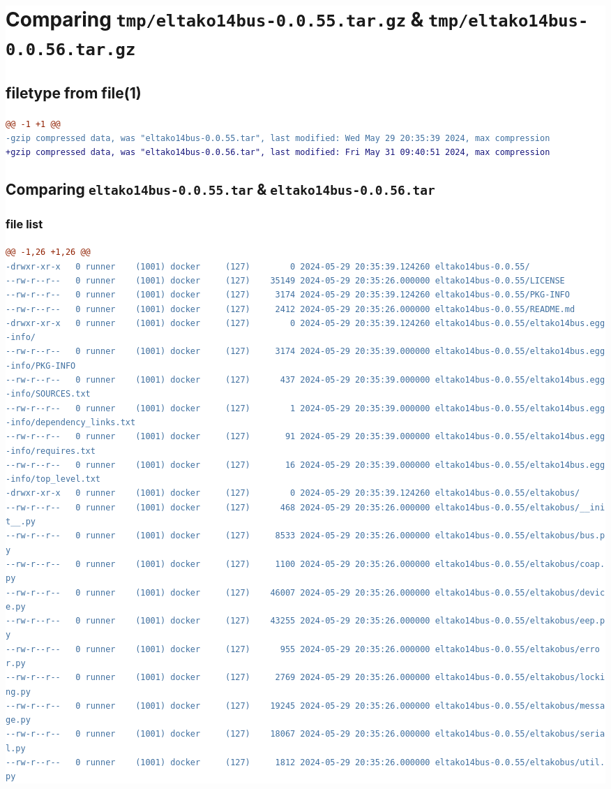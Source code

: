 # Comparing `tmp/eltako14bus-0.0.55.tar.gz` & `tmp/eltako14bus-0.0.56.tar.gz`

## filetype from file(1)

```diff
@@ -1 +1 @@
-gzip compressed data, was "eltako14bus-0.0.55.tar", last modified: Wed May 29 20:35:39 2024, max compression
+gzip compressed data, was "eltako14bus-0.0.56.tar", last modified: Fri May 31 09:40:51 2024, max compression
```

## Comparing `eltako14bus-0.0.55.tar` & `eltako14bus-0.0.56.tar`

### file list

```diff
@@ -1,26 +1,26 @@
-drwxr-xr-x   0 runner    (1001) docker     (127)        0 2024-05-29 20:35:39.124260 eltako14bus-0.0.55/
--rw-r--r--   0 runner    (1001) docker     (127)    35149 2024-05-29 20:35:26.000000 eltako14bus-0.0.55/LICENSE
--rw-r--r--   0 runner    (1001) docker     (127)     3174 2024-05-29 20:35:39.124260 eltako14bus-0.0.55/PKG-INFO
--rw-r--r--   0 runner    (1001) docker     (127)     2412 2024-05-29 20:35:26.000000 eltako14bus-0.0.55/README.md
-drwxr-xr-x   0 runner    (1001) docker     (127)        0 2024-05-29 20:35:39.124260 eltako14bus-0.0.55/eltako14bus.egg-info/
--rw-r--r--   0 runner    (1001) docker     (127)     3174 2024-05-29 20:35:39.000000 eltako14bus-0.0.55/eltako14bus.egg-info/PKG-INFO
--rw-r--r--   0 runner    (1001) docker     (127)      437 2024-05-29 20:35:39.000000 eltako14bus-0.0.55/eltako14bus.egg-info/SOURCES.txt
--rw-r--r--   0 runner    (1001) docker     (127)        1 2024-05-29 20:35:39.000000 eltako14bus-0.0.55/eltako14bus.egg-info/dependency_links.txt
--rw-r--r--   0 runner    (1001) docker     (127)       91 2024-05-29 20:35:39.000000 eltako14bus-0.0.55/eltako14bus.egg-info/requires.txt
--rw-r--r--   0 runner    (1001) docker     (127)       16 2024-05-29 20:35:39.000000 eltako14bus-0.0.55/eltako14bus.egg-info/top_level.txt
-drwxr-xr-x   0 runner    (1001) docker     (127)        0 2024-05-29 20:35:39.124260 eltako14bus-0.0.55/eltakobus/
--rw-r--r--   0 runner    (1001) docker     (127)      468 2024-05-29 20:35:26.000000 eltako14bus-0.0.55/eltakobus/__init__.py
--rw-r--r--   0 runner    (1001) docker     (127)     8533 2024-05-29 20:35:26.000000 eltako14bus-0.0.55/eltakobus/bus.py
--rw-r--r--   0 runner    (1001) docker     (127)     1100 2024-05-29 20:35:26.000000 eltako14bus-0.0.55/eltakobus/coap.py
--rw-r--r--   0 runner    (1001) docker     (127)    46007 2024-05-29 20:35:26.000000 eltako14bus-0.0.55/eltakobus/device.py
--rw-r--r--   0 runner    (1001) docker     (127)    43255 2024-05-29 20:35:26.000000 eltako14bus-0.0.55/eltakobus/eep.py
--rw-r--r--   0 runner    (1001) docker     (127)      955 2024-05-29 20:35:26.000000 eltako14bus-0.0.55/eltakobus/error.py
--rw-r--r--   0 runner    (1001) docker     (127)     2769 2024-05-29 20:35:26.000000 eltako14bus-0.0.55/eltakobus/locking.py
--rw-r--r--   0 runner    (1001) docker     (127)    19245 2024-05-29 20:35:26.000000 eltako14bus-0.0.55/eltakobus/message.py
--rw-r--r--   0 runner    (1001) docker     (127)    18067 2024-05-29 20:35:26.000000 eltako14bus-0.0.55/eltakobus/serial.py
--rw-r--r--   0 runner    (1001) docker     (127)     1812 2024-05-29 20:35:26.000000 eltako14bus-0.0.55/eltakobus/util.py
```
